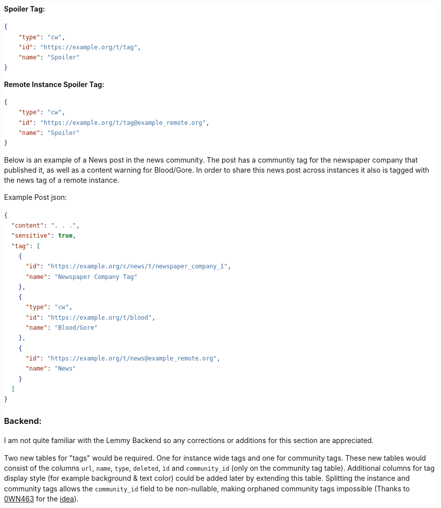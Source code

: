 **Spoiler Tag:**
```json
{
    "type": "cw",
    "id": "https://example.org/t/tag",
    "name": "Spoiler"
}
```

**Remote Instance Spoiler Tag:**
```json
{
    "type": "cw",
    "id": "https://example.org/t/tag@example_remote.org",
    "name": "Spoiler"
}
```

Below is an example of a News post in the news community. The post has a communtiy tag for the newspaper company that published it, as well as a content warning for Blood/Gore. In order to share this news post across instances it also is tagged with the news tag of a remote instance.

Example Post json:

``` json
{
  "content": ". . .",
  "sensitive": true,
  "tag": [
    {
      "id": "https://example.org/c/news/t/newspaper_company_1",
      "name": "Newspaper Company Tag"
    },
    {
      "type": "cw",
      "id": "https://example.org/t/blood",
      "name": "Blood/Gore"
    },
    {
      "id": "https://example.org/t/news@example_remote.org",
      "name": "News"
    }
  ]
}
```

### Backend:
I am not quite familiar with the Lemmy Backend so any corrections or additions for this section are appreciated.

Two new tables for "tags" would be required. One for instance wide tags and one for community tags. These new tables would consist of the columns `url`, `name`, `type`, `deleted`, `ìd` and `community_id` (only on the community tag table). Additional columns for tag display style (for example background & text color) could be added later by extending this table. Splitting the instance and community tags allows the `community_id` field to be non-nullable, making orphaned community tags impossible (Thanks to [0WN463](https://github.com/0WN463) for the [idea](https://github.com/Neshura87/Lemmy-RFC/issues/2)).
